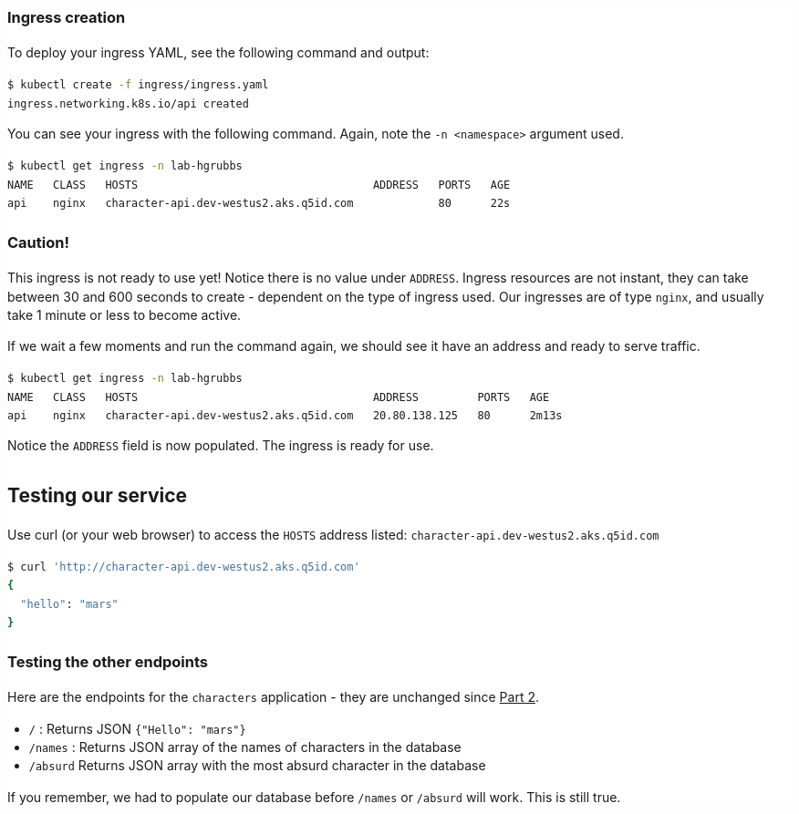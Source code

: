 ### Ingress creation

To deploy your ingress YAML, see the following command and output:

```bash
$ kubectl create -f ingress/ingress.yaml 
ingress.networking.k8s.io/api created
```

You can see your ingress with the following command. Again, note the `-n <namespace>` argument used.

```bash
$ kubectl get ingress -n lab-hgrubbs
NAME   CLASS   HOSTS                                    ADDRESS   PORTS   AGE
api    nginx   character-api.dev-westus2.aks.q5id.com             80      22s
```

### Caution!

This ingress is not ready to use yet! Notice there is no value under `ADDRESS`. Ingress resources are not instant, they can take between 30 and 600 seconds to create - dependent on the type of ingress used. Our ingresses are of type `nginx`, and usually take 1 minute or less to become active.

If we wait a few moments and run the command again, we should see it have an address and ready to serve traffic.

```bash
$ kubectl get ingress -n lab-hgrubbs
NAME   CLASS   HOSTS                                    ADDRESS         PORTS   AGE
api    nginx   character-api.dev-westus2.aks.q5id.com   20.80.138.125   80      2m13s
```
Notice the `ADDRESS` field is now populated. The ingress is ready for use.

## Testing our service

Use curl (or your web browser) to access the `HOSTS` address listed: `character-api.dev-westus2.aks.q5id.com`

```bash
$ curl 'http://character-api.dev-westus2.aks.q5id.com'
{
  "hello": "mars"
}
```

### Testing the other endpoints

Here are the endpoints for the `characters` application - they are unchanged since [Part 2](part002.md).

- `/` : Returns JSON `{"Hello": "mars"}`
- `/names` : Returns JSON array of the names of characters in the database
- `/absurd` Returns JSON array with the most absurd character in the database

If you remember, we had to populate our database before `/names` or `/absurd` will work. This is still true.
